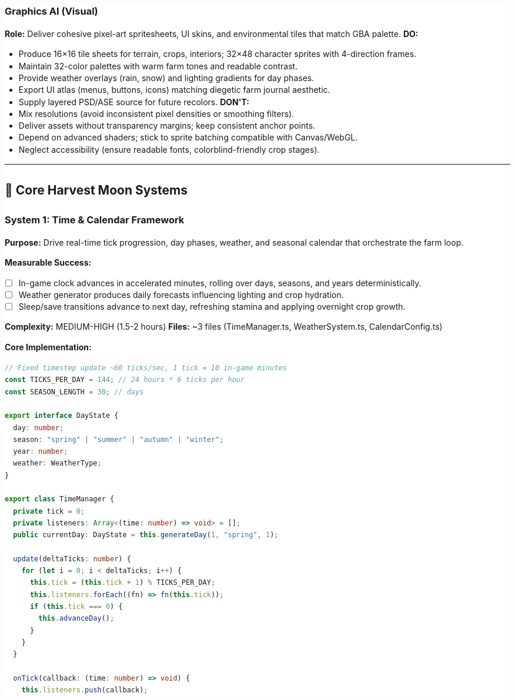 ### Graphics AI (Visual)
**Role:** Deliver cohesive pixel-art spritesheets, UI skins, and environmental tiles that match GBA palette.
**DO:**
- Produce 16×16 tile sheets for terrain, crops, interiors; 32×48 character sprites with 4-direction frames.
- Maintain 32-color palettes with warm farm tones and readable contrast.
- Provide weather overlays (rain, snow) and lighting gradients for day phases.
- Export UI atlas (menus, buttons, icons) matching diegetic farm journal aesthetic.
- Supply layered PSD/ASE source for future recolors.
**DON'T:**
- Mix resolutions (avoid inconsistent pixel densities or smoothing filters).
- Deliver assets without transparency margins; keep consistent anchor points.
- Depend on advanced shaders; stick to sprite batching compatible with Canvas/WebGL.
- Neglect accessibility (ensure readable fonts, colorblind-friendly crop stages).

---

## 🎯 Core Harvest Moon Systems

### System 1: Time & Calendar Framework
**Purpose:** Drive real-time tick progression, day phases, weather, and seasonal calendar that orchestrate the farm loop.

**Measurable Success:**
- [ ] In-game clock advances in accelerated minutes, rolling over days, seasons, and years deterministically.
- [ ] Weather generator produces daily forecasts influencing lighting and crop hydration.
- [ ] Sleep/save transitions advance to next day, refreshing stamina and applying overnight crop growth.

**Complexity:** MEDIUM-HIGH (1.5-2 hours)
**Files:** ~3 files (TimeManager.ts, WeatherSystem.ts, CalendarConfig.ts)

**Core Implementation:**
```typescript
// Fixed timestep update ~60 ticks/sec, 1 tick = 10 in-game minutes
const TICKS_PER_DAY = 144; // 24 hours * 6 ticks per hour
const SEASON_LENGTH = 30; // days

export interface DayState {
  day: number;
  season: "spring" | "summer" | "autumn" | "winter";
  year: number;
  weather: WeatherType;
}

export class TimeManager {
  private tick = 0;
  private listeners: Array<(time: number) => void> = [];
  public currentDay: DayState = this.generateDay(1, "spring", 1);

  update(deltaTicks: number) {
    for (let i = 0; i < deltaTicks; i++) {
      this.tick = (this.tick + 1) % TICKS_PER_DAY;
      this.listeners.forEach((fn) => fn(this.tick));
      if (this.tick === 0) {
        this.advanceDay();
      }
    }
  }

  onTick(callback: (time: number) => void) {
    this.listeners.push(callback);
```